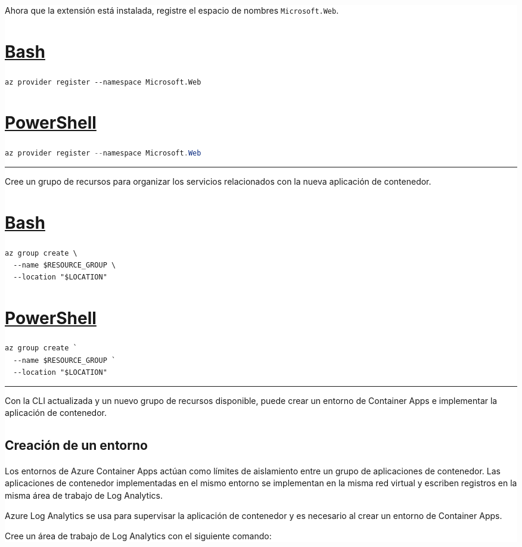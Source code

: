 
Ahora que la extensión está instalada, registre el espacio de nombres `Microsoft.Web`.

# <a name="bash"></a>[Bash](#tab/bash)

```azurecli
az provider register --namespace Microsoft.Web
```

# <a name="powershell"></a>[PowerShell](#tab/powershell)

```powershell
az provider register --namespace Microsoft.Web
```

---

Cree un grupo de recursos para organizar los servicios relacionados con la nueva aplicación de contenedor.

# <a name="bash"></a>[Bash](#tab/bash)

```azurecli
az group create \
  --name $RESOURCE_GROUP \
  --location "$LOCATION"
```

# <a name="powershell"></a>[PowerShell](#tab/powershell)

```azurecli
az group create `
  --name $RESOURCE_GROUP `
  --location "$LOCATION"
```

---

Con la CLI actualizada y un nuevo grupo de recursos disponible, puede crear un entorno de Container Apps e implementar la aplicación de contenedor.

## <a name="create-an-environment"></a>Creación de un entorno

Los entornos de Azure Container Apps actúan como límites de aislamiento entre un grupo de aplicaciones de contenedor. Las aplicaciones de contenedor implementadas en el mismo entorno se implementan en la misma red virtual y escriben registros en la misma área de trabajo de Log Analytics.

Azure Log Analytics se usa para supervisar la aplicación de contenedor y es necesario al crear un entorno de Container Apps.

Cree un área de trabajo de Log Analytics con el siguiente comando:
